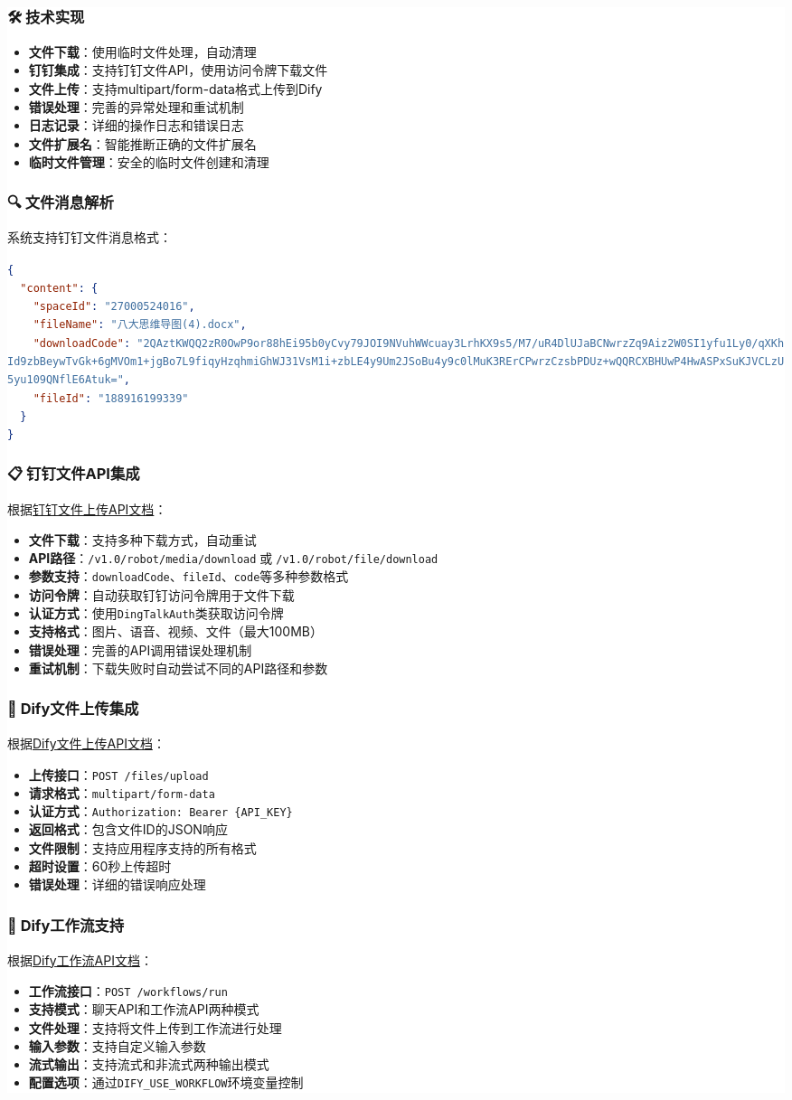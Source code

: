 ### 🛠️ **技术实现**
- **文件下载**：使用临时文件处理，自动清理
- **钉钉集成**：支持钉钉文件API，使用访问令牌下载文件
- **文件上传**：支持multipart/form-data格式上传到Dify
- **错误处理**：完善的异常处理和重试机制
- **日志记录**：详细的操作日志和错误日志
- **文件扩展名**：智能推断正确的文件扩展名
- **临时文件管理**：安全的临时文件创建和清理

### 🔍 **文件消息解析**
系统支持钉钉文件消息格式：
```json
{
  "content": {
    "spaceId": "27000524016",
    "fileName": "八大思维导图(4).docx",
    "downloadCode": "2QAztKWQQ2zR0OwP9or88hEi95b0yCvy79JOI9NVuhWWcuay3LrhKX9s5/M7/uR4DlUJaBCNwrzZq9Aiz2W0SI1yfu1Ly0/qXKhId9zbBeywTvGk+6gMVOm1+jgBo7L9fiqyHzqhmiGhWJ31VsM1i+zbLE4y9Um2JSoBu4y9c0lMuK3RErCPwrzCzsbPDUz+wQQRCXBHUwP4HwASPxSuKJVCLzU5yu109QNflE6Atuk=",
    "fileId": "188916199339"
  }
}
```

### 📋 **钉钉文件API集成**
根据[钉钉文件上传API文档](https://open.dingtalk.com/document/isvapp/upload-media-files)：
- **文件下载**：支持多种下载方式，自动重试
- **API路径**：`/v1.0/robot/media/download` 或 `/v1.0/robot/file/download`
- **参数支持**：`downloadCode`、`fileId`、`code`等多种参数格式
- **访问令牌**：自动获取钉钉访问令牌用于文件下载
- **认证方式**：使用`DingTalkAuth`类获取访问令牌
- **支持格式**：图片、语音、视频、文件（最大100MB）
- **错误处理**：完善的API调用错误处理机制
- **重试机制**：下载失败时自动尝试不同的API路径和参数

### 🔧 **Dify文件上传集成**
根据[Dify文件上传API文档](https://docs.dify.ai/api-reference/%E6%96%87%E4%BB%B6%E6%93%8D%E4%BD%9C/%E4%B8%8A%E4%BC%A0%E6%96%87%E4%BB%B6)：
- **上传接口**：`POST /files/upload`
- **请求格式**：`multipart/form-data`
- **认证方式**：`Authorization: Bearer {API_KEY}`
- **返回格式**：包含文件ID的JSON响应
- **文件限制**：支持应用程序支持的所有格式
- **超时设置**：60秒上传超时
- **错误处理**：详细的错误响应处理

### 🔄 **Dify工作流支持**
根据[Dify工作流API文档](https://docs.dify.ai/api-reference/%E5%B7%A5%E4%BD%9C%E6%B5%81/%E6%89%A7%E8%A1%8C%E5%B7%A5%E4%BD%9C%E6%B5%81)：
- **工作流接口**：`POST /workflows/run`
- **支持模式**：聊天API和工作流API两种模式
- **文件处理**：支持将文件上传到工作流进行处理
- **输入参数**：支持自定义输入参数
- **流式输出**：支持流式和非流式两种输出模式
- **配置选项**：通过`DIFY_USE_WORKFLOW`环境变量控制

